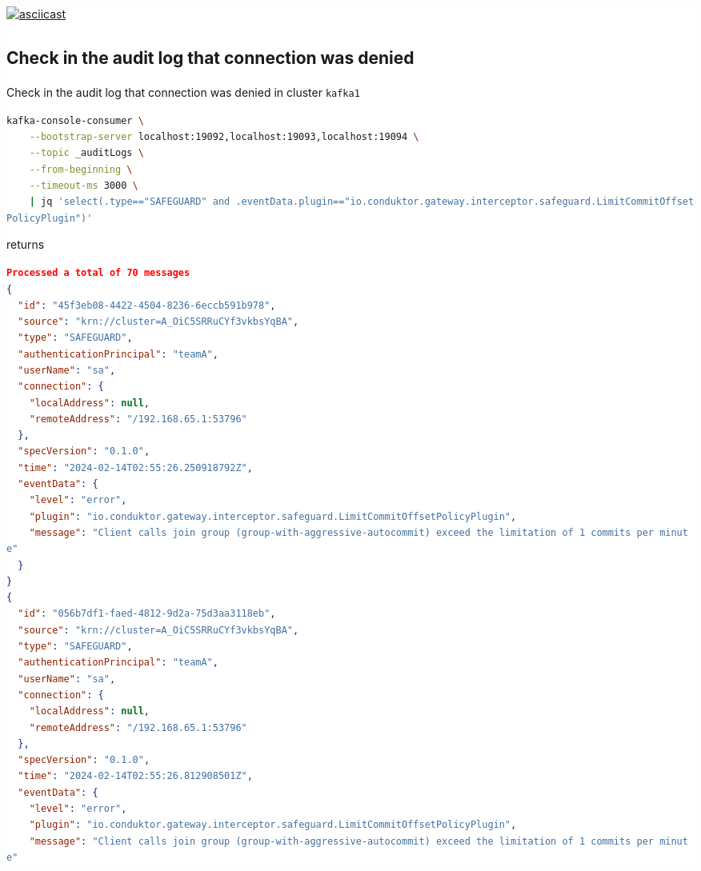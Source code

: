 </TabItem>
<TabItem value="Recording">

[![asciicast](https://asciinema.org/a/L9m67VIdpNqYyRHjdYU9fbi7N.svg)](https://asciinema.org/a/L9m67VIdpNqYyRHjdYU9fbi7N)

</TabItem>
</Tabs>

## Check in the audit log that connection was denied

Check in the audit log that connection was denied in cluster `kafka1`

<Tabs>
<TabItem value="Command">


```sh
kafka-console-consumer \
    --bootstrap-server localhost:19092,localhost:19093,localhost:19094 \
    --topic _auditLogs \
    --from-beginning \
    --timeout-ms 3000 \
    | jq 'select(.type=="SAFEGUARD" and .eventData.plugin=="io.conduktor.gateway.interceptor.safeguard.LimitCommitOffsetPolicyPlugin")'
```


returns 

```json
Processed a total of 70 messages
{
  "id": "45f3eb08-4422-4504-8236-6eccb591b978",
  "source": "krn://cluster=A_OiC5SRRuCYf3vkbsYqBA",
  "type": "SAFEGUARD",
  "authenticationPrincipal": "teamA",
  "userName": "sa",
  "connection": {
    "localAddress": null,
    "remoteAddress": "/192.168.65.1:53796"
  },
  "specVersion": "0.1.0",
  "time": "2024-02-14T02:55:26.250918792Z",
  "eventData": {
    "level": "error",
    "plugin": "io.conduktor.gateway.interceptor.safeguard.LimitCommitOffsetPolicyPlugin",
    "message": "Client calls join group (group-with-aggressive-autocommit) exceed the limitation of 1 commits per minute"
  }
}
{
  "id": "056b7df1-faed-4812-9d2a-75d3aa3118eb",
  "source": "krn://cluster=A_OiC5SRRuCYf3vkbsYqBA",
  "type": "SAFEGUARD",
  "authenticationPrincipal": "teamA",
  "userName": "sa",
  "connection": {
    "localAddress": null,
    "remoteAddress": "/192.168.65.1:53796"
  },
  "specVersion": "0.1.0",
  "time": "2024-02-14T02:55:26.812908501Z",
  "eventData": {
    "level": "error",
    "plugin": "io.conduktor.gateway.interceptor.safeguard.LimitCommitOffsetPolicyPlugin",
    "message": "Client calls join group (group-with-aggressive-autocommit) exceed the limitation of 1 commits per minute"
```
